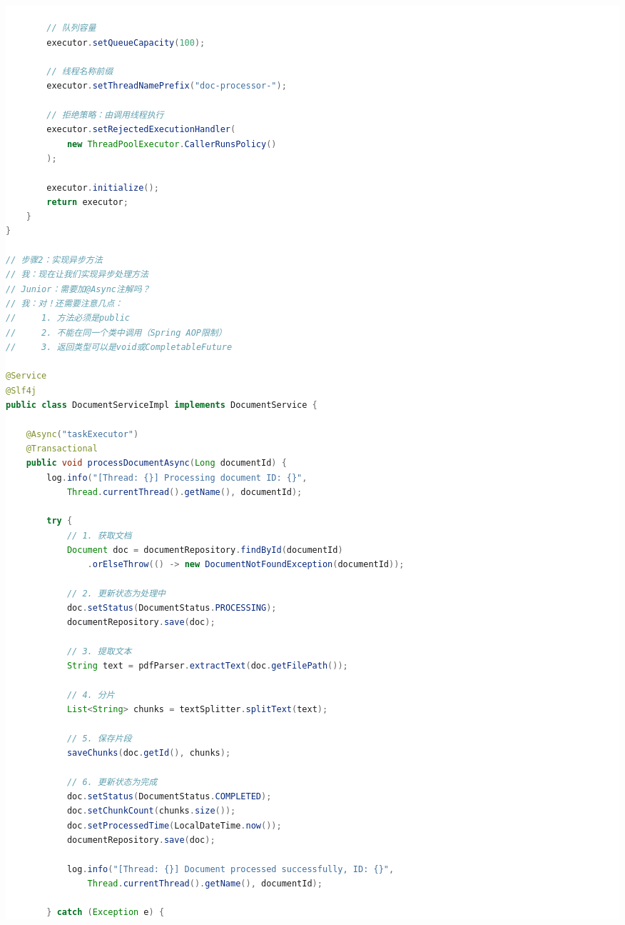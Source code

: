 ```java
        
        // 队列容量
        executor.setQueueCapacity(100);
        
        // 线程名称前缀
        executor.setThreadNamePrefix("doc-processor-");
        
        // 拒绝策略：由调用线程执行
        executor.setRejectedExecutionHandler(
            new ThreadPoolExecutor.CallerRunsPolicy()
        );
        
        executor.initialize();
        return executor;
    }
}

// 步骤2：实现异步方法
// 我：现在让我们实现异步处理方法
// Junior：需要加@Async注解吗？
// 我：对！还需要注意几点：
//     1. 方法必须是public
//     2. 不能在同一个类中调用（Spring AOP限制）
//     3. 返回类型可以是void或CompletableFuture

@Service
@Slf4j
public class DocumentServiceImpl implements DocumentService {
    
    @Async("taskExecutor")
    @Transactional
    public void processDocumentAsync(Long documentId) {
        log.info("[Thread: {}] Processing document ID: {}", 
            Thread.currentThread().getName(), documentId);
        
        try {
            // 1. 获取文档
            Document doc = documentRepository.findById(documentId)
                .orElseThrow(() -> new DocumentNotFoundException(documentId));
            
            // 2. 更新状态为处理中
            doc.setStatus(DocumentStatus.PROCESSING);
            documentRepository.save(doc);
            
            // 3. 提取文本
            String text = pdfParser.extractText(doc.getFilePath());
            
            // 4. 分片
            List<String> chunks = textSplitter.splitText(text);
            
            // 5. 保存片段
            saveChunks(doc.getId(), chunks);
            
            // 6. 更新状态为完成
            doc.setStatus(DocumentStatus.COMPLETED);
            doc.setChunkCount(chunks.size());
            doc.setProcessedTime(LocalDateTime.now());
            documentRepository.save(doc);
            
            log.info("[Thread: {}] Document processed successfully, ID: {}", 
                Thread.currentThread().getName(), documentId);
            
        } catch (Exception e) {
```